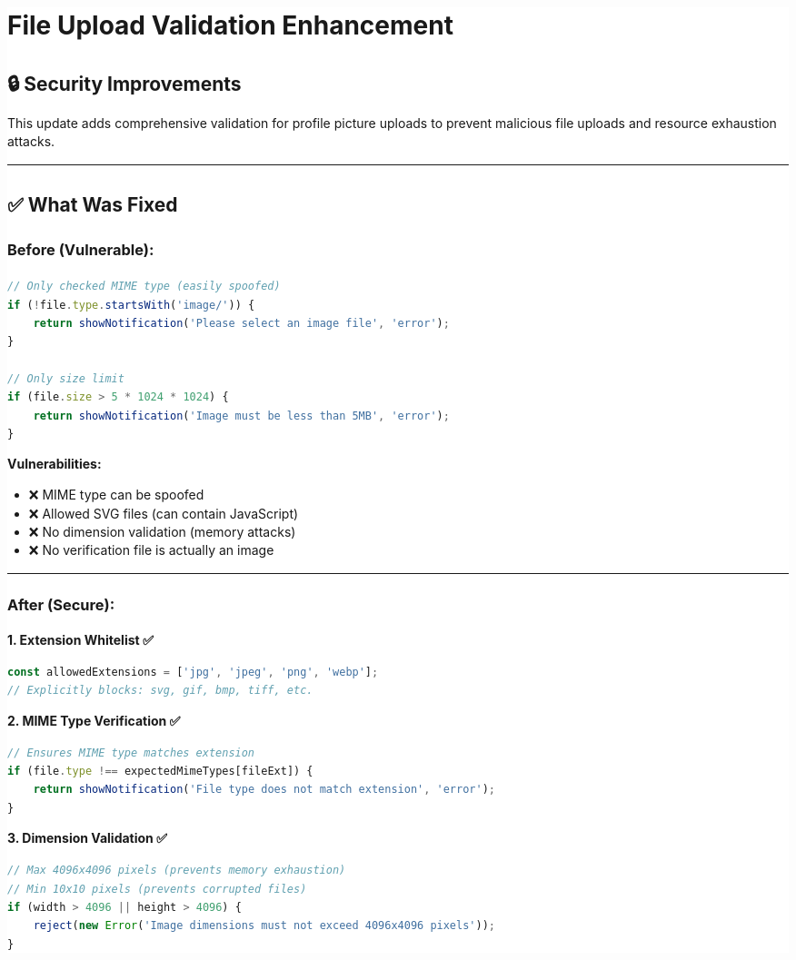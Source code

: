 # File Upload Validation Enhancement

## 🔒 Security Improvements

This update adds comprehensive validation for profile picture uploads to prevent malicious file uploads and resource exhaustion attacks.

---

## ✅ What Was Fixed

### **Before (Vulnerable):**
```javascript
// Only checked MIME type (easily spoofed)
if (!file.type.startsWith('image/')) {
    return showNotification('Please select an image file', 'error');
}

// Only size limit
if (file.size > 5 * 1024 * 1024) {
    return showNotification('Image must be less than 5MB', 'error');
}
```

**Vulnerabilities:**
- ❌ MIME type can be spoofed
- ❌ Allowed SVG files (can contain JavaScript)
- ❌ No dimension validation (memory attacks)
- ❌ No verification file is actually an image

---

### **After (Secure):**

**1. Extension Whitelist ✅**
```javascript
const allowedExtensions = ['jpg', 'jpeg', 'png', 'webp'];
// Explicitly blocks: svg, gif, bmp, tiff, etc.
```

**2. MIME Type Verification ✅**
```javascript
// Ensures MIME type matches extension
if (file.type !== expectedMimeTypes[fileExt]) {
    return showNotification('File type does not match extension', 'error');
}
```

**3. Dimension Validation ✅**
```javascript
// Max 4096x4096 pixels (prevents memory exhaustion)
// Min 10x10 pixels (prevents corrupted files)
if (width > 4096 || height > 4096) {
    reject(new Error('Image dimensions must not exceed 4096x4096 pixels'));
}
```
